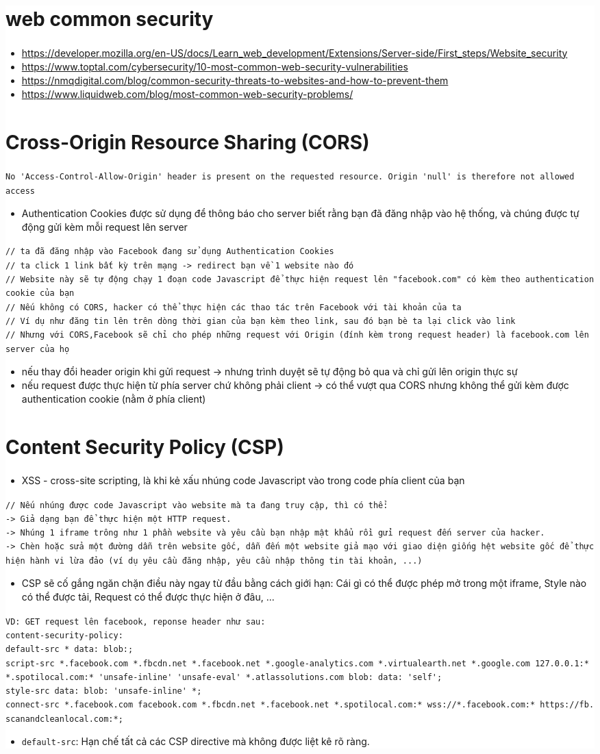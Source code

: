 # web common security
* https://developer.mozilla.org/en-US/docs/Learn_web_development/Extensions/Server-side/First_steps/Website_security
* https://www.toptal.com/cybersecurity/10-most-common-web-security-vulnerabilities
* https://nmqdigital.com/blog/common-security-threats-to-websites-and-how-to-prevent-them
* https://www.liquidweb.com/blog/most-common-web-security-problems/

# Cross-Origin Resource Sharing (CORS)
```
No 'Access-Control-Allow-Origin' header is present on the requested resource. Origin 'null' is therefore not allowed 
access
```
* Authentication Cookies được sử dụng để thông báo cho server biết rằng bạn đã đăng nhập vào hệ thống, và chúng được tự động gửi kèm mỗi request lên server
```
// ta đã đăng nhập vào Facebook đang sử dụng Authentication Cookies
// ta click 1 link bất kỳ trên mạng -> redirect bạn về 1 website nào đó 
// Website này sẽ tự động chạy 1 đoạn code Javascript để thực hiện request lên "facebook.com" có kèm theo authentication cookie của bạn
// Nếu không có CORS, hacker có thể thực hiện các thao tác trên Facebook với tài khoản của ta
// Ví dụ như đăng tin lên trên dòng thời gian của bạn kèm theo link, sau đó bạn bè ta lại click vào link 
// Nhưng với CORS,Facebook sẽ chỉ cho phép những request với Origin (đính kèm trong request header) là facebook.com lên server của họ
```
* nếu thay đổi header origin khi gửi request -> nhưng trình duyệt sẽ tự động bỏ qua và chỉ gửi lên origin thực sự
* nếu request được thực hiện từ phía server chứ không phải client -> có thể vượt qua CORS nhưng không thể gửi kèm được authentication cookie (nằm ở phía client)

# Content Security Policy (CSP)
* XSS - cross-site scripting, là khi kẻ xấu nhúng code Javascript vào trong code phía client của bạn
```
// Nếu nhúng được code Javascript vào website mà ta đang truy cập, thì có thể:
-> Giả dạng bạn để thực hiện một HTTP request.
-> Nhúng 1 iframe trông như 1 phần website và yêu cầu bạn nhập mật khẩu rồi gửi request đến server của hacker.
-> Chèn hoặc sửa một đường dẫn trên website gốc, dẫn đến một website giả mạo với giao diện giống hệt website gốc để thực hiện hành vi lừa đảo (ví dụ yêu cầu đăng nhập, yêu cầu nhập thông tin tài khoản, ...)
```
* CSP sẽ cố gắng ngăn chặn điều này ngay từ đầu bằng cách giới hạn: Cái gì có thể được phép mở trong một iframe, Style nào có thể được tải, Request có thể được thực hiện ở đâu, ...
```
VD: GET request lên facebook, reponse header như sau:
content-security-policy:
default-src * data: blob:;
script-src *.facebook.com *.fbcdn.net *.facebook.net *.google-analytics.com *.virtualearth.net *.google.com 127.0.0.1:* *.spotilocal.com:* 'unsafe-inline' 'unsafe-eval' *.atlassolutions.com blob: data: 'self';
style-src data: blob: 'unsafe-inline' *;
connect-src *.facebook.com facebook.com *.fbcdn.net *.facebook.net *.spotilocal.com:* wss://*.facebook.com:* https://fb.scanandcleanlocal.com:*;
```
* `default-src`: Hạn chế tất cả các CSP directive mà không được liệt kê rõ ràng.
